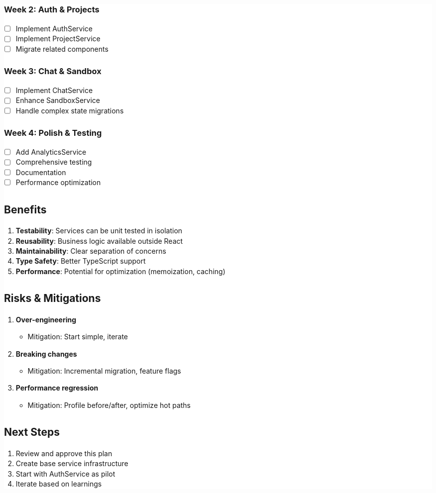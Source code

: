 ### Week 2: Auth & Projects
- [ ] Implement AuthService
- [ ] Implement ProjectService
- [ ] Migrate related components

### Week 3: Chat & Sandbox
- [ ] Implement ChatService
- [ ] Enhance SandboxService
- [ ] Handle complex state migrations

### Week 4: Polish & Testing
- [ ] Add AnalyticsService
- [ ] Comprehensive testing
- [ ] Documentation
- [ ] Performance optimization

## Benefits

1. **Testability**: Services can be unit tested in isolation
2. **Reusability**: Business logic available outside React
3. **Maintainability**: Clear separation of concerns
4. **Type Safety**: Better TypeScript support
5. **Performance**: Potential for optimization (memoization, caching)

## Risks & Mitigations

1. **Over-engineering**
   - Mitigation: Start simple, iterate
   
2. **Breaking changes**
   - Mitigation: Incremental migration, feature flags
   
3. **Performance regression**
   - Mitigation: Profile before/after, optimize hot paths

## Next Steps

1. Review and approve this plan
2. Create base service infrastructure
3. Start with AuthService as pilot
4. Iterate based on learnings